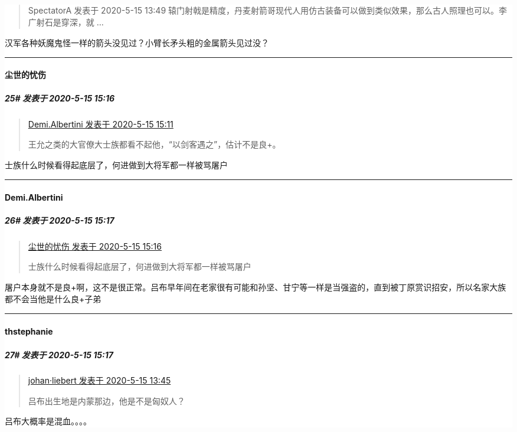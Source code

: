 

<blockquote>SpectatorA 发表于 2020-5-15 13:49
辕门射戟是精度，丹麦射箭哥现代人用仿古装备可以做到类似效果，那么古人照理也可以。李广射石是穿深，就 ...</blockquote>
汉军各种妖魔鬼怪一样的箭头没见过？小臂长矛头粗的金属箭头见过没？







-----

####  尘世的忧伤  
##### 25#       发表于 2020-5-15 15:16



<blockquote><a href="httphttps://bbs.saraba1st.com/2b/forum.php?mod=redirect&amp;goto=findpost&amp;pid=47429111&amp;ptid=1935107" target="_blank">Demi.Albertini 发表于 2020-5-15 15:11</a>

王允之类的大官僚大士族都看不起他，“以剑客遇之”，估计不是良+。</blockquote>
士族什么时候看得起底层了，何进做到大将军都一样被骂屠户







-----

####  Demi.Albertini  
##### 26#       发表于 2020-5-15 15:17



<blockquote><a href="httphttps://bbs.saraba1st.com/2b/forum.php?mod=redirect&amp;goto=findpost&amp;pid=47429163&amp;ptid=1935107" target="_blank">尘世的忧伤 发表于 2020-5-15 15:16</a>

士族什么时候看得起底层了，何进做到大将军都一样被骂屠户</blockquote>
屠户本身就不是良+啊，这不是很正常。吕布早年间在老家很有可能和孙坚、甘宁等一样是当强盗的，直到被丁原赏识招安，所以名家大族都不会当他是什么良+子弟







-----

####  thstephanie  
##### 27#       发表于 2020-5-15 15:17



<blockquote><a href="httphttps://bbs.saraba1st.com/2b/forum.php?mod=redirect&amp;goto=findpost&amp;pid=47428146&amp;ptid=1935107" target="_blank">johan·liebert 发表于 2020-5-15 13:45</a>

吕布出生地是内蒙那边，他是不是匈奴人？</blockquote>
吕布大概率是混血。。。。






